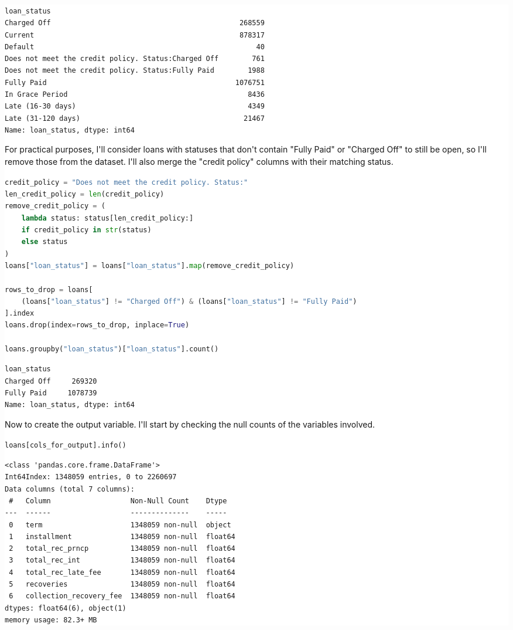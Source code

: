 ```plaintext
loan_status
Charged Off                                             268559
Current                                                 878317
Default                                                     40
Does not meet the credit policy. Status:Charged Off        761
Does not meet the credit policy. Status:Fully Paid        1988
Fully Paid                                             1076751
In Grace Period                                           8436
Late (16-30 days)                                         4349
Late (31-120 days)                                       21467
Name: loan_status, dtype: int64
```

For practical purposes, I'll consider loans with statuses that don't contain "Fully Paid" or "Charged Off" to still be open, so I'll remove those from the dataset. I'll also merge the "credit policy" columns with their matching status.

```python
credit_policy = "Does not meet the credit policy. Status:"
len_credit_policy = len(credit_policy)
remove_credit_policy = (
    lambda status: status[len_credit_policy:]
    if credit_policy in str(status)
    else status
)
loans["loan_status"] = loans["loan_status"].map(remove_credit_policy)

rows_to_drop = loans[
    (loans["loan_status"] != "Charged Off") & (loans["loan_status"] != "Fully Paid")
].index
loans.drop(index=rows_to_drop, inplace=True)

loans.groupby("loan_status")["loan_status"].count()
```

```plaintext
loan_status
Charged Off     269320
Fully Paid     1078739
Name: loan_status, dtype: int64
```

Now to create the output variable. I'll start by checking the null counts of the variables involved.

```python
loans[cols_for_output].info()
```

```plaintext
<class 'pandas.core.frame.DataFrame'>
Int64Index: 1348059 entries, 0 to 2260697
Data columns (total 7 columns):
 #   Column                   Non-Null Count    Dtype
---  ------                   --------------    -----
 0   term                     1348059 non-null  object
 1   installment              1348059 non-null  float64
 2   total_rec_prncp          1348059 non-null  float64
 3   total_rec_int            1348059 non-null  float64
 4   total_rec_late_fee       1348059 non-null  float64
 5   recoveries               1348059 non-null  float64
 6   collection_recovery_fee  1348059 non-null  float64
dtypes: float64(6), object(1)
memory usage: 82.3+ MB
```
